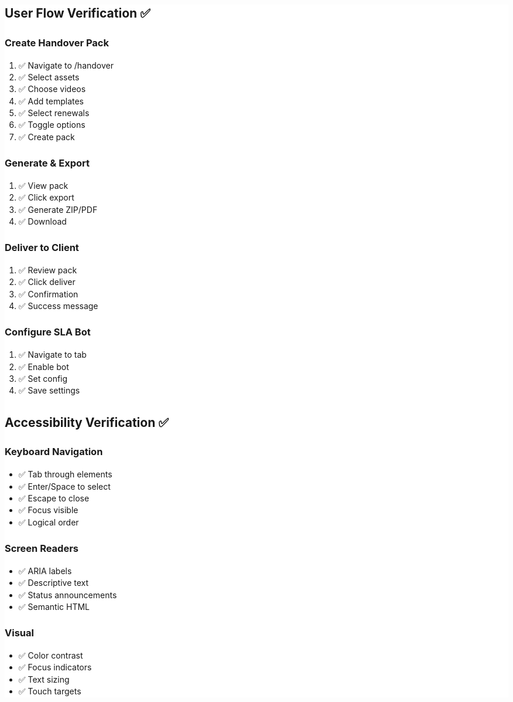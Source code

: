 ## User Flow Verification ✅

### Create Handover Pack
1. ✅ Navigate to /handover
2. ✅ Select assets
3. ✅ Choose videos
4. ✅ Add templates
5. ✅ Select renewals
6. ✅ Toggle options
7. ✅ Create pack

### Generate & Export
1. ✅ View pack
2. ✅ Click export
3. ✅ Generate ZIP/PDF
4. ✅ Download

### Deliver to Client
1. ✅ Review pack
2. ✅ Click deliver
3. ✅ Confirmation
4. ✅ Success message

### Configure SLA Bot
1. ✅ Navigate to tab
2. ✅ Enable bot
3. ✅ Set config
4. ✅ Save settings

## Accessibility Verification ✅

### Keyboard Navigation
- ✅ Tab through elements
- ✅ Enter/Space to select
- ✅ Escape to close
- ✅ Focus visible
- ✅ Logical order

### Screen Readers
- ✅ ARIA labels
- ✅ Descriptive text
- ✅ Status announcements
- ✅ Semantic HTML

### Visual
- ✅ Color contrast
- ✅ Focus indicators
- ✅ Text sizing
- ✅ Touch targets
